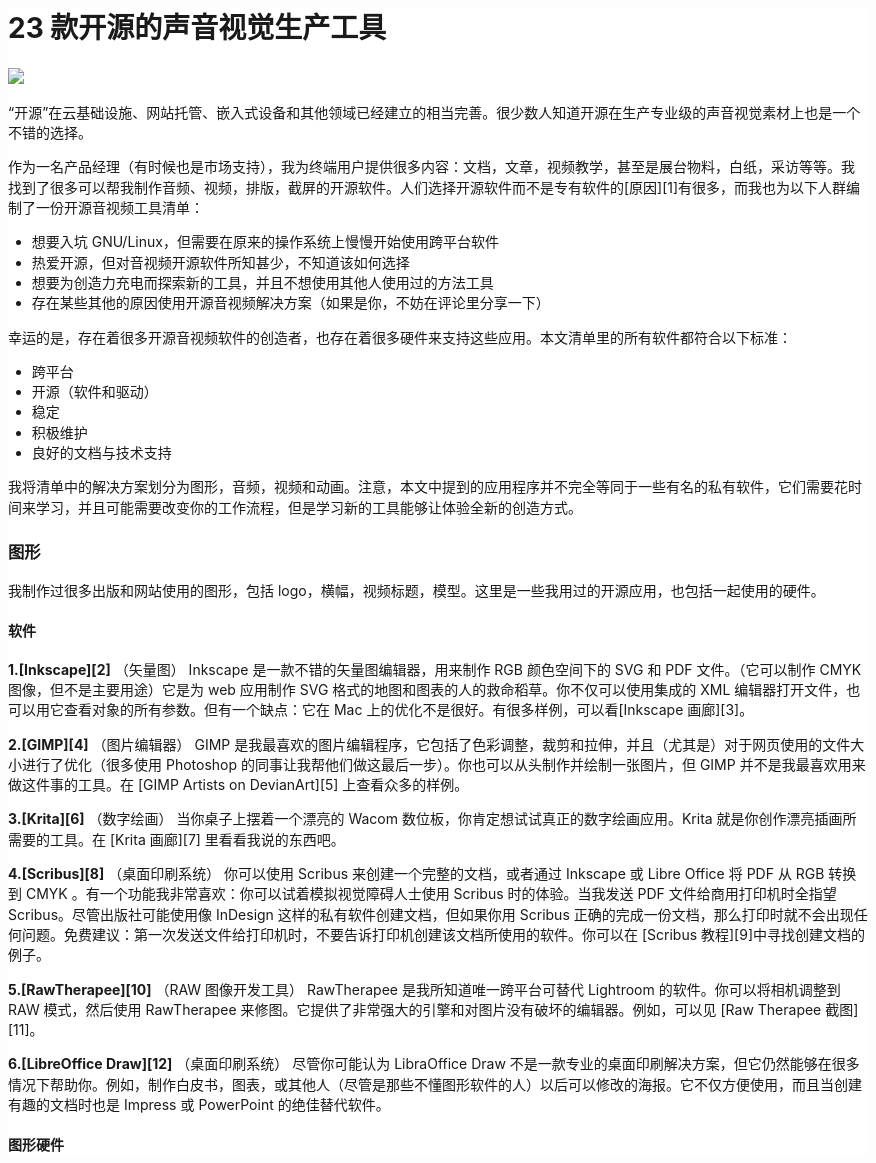 23 款开源的声音视觉生产工具
======

![](https://opensource.com/sites/default/files/styles/image-full-size/public/lead-images/osdc-photo-camera-blue.png?itok=AsIMZ9ga)

“开源”在云基础设施、网站托管、嵌入式设备和其他领域已经建立的相当完善。很少数人知道开源在生产专业级的声音视觉素材上也是一个不错的选择。

作为一名产品经理（有时候也是市场支持），我为终端用户提供很多内容：文档，文章，视频教学，甚至是展台物料，白纸，采访等等。我找到了很多可以帮我制作音频、视频，排版，截屏的开源软件。人们选择开源软件而不是专有软件的[原因][1]有很多，而我也为以下人群编制了一份开源音视频工具清单：

  * 想要入坑 GNU/Linux，但需要在原来的操作系统上慢慢开始使用跨平台软件
  * 热爱开源，但对音视频开源软件所知甚少，不知道该如何选择
  * 想要为创造力充电而探索新的工具，并且不想使用其他人使用过的方法工具
  * 存在某些其他的原因使用开源音视频解决方案（如果是你，不妨在评论里分享一下）

幸运的是，存在着很多开源音视频软件的创造者，也存在着很多硬件来支持这些应用。本文清单里的所有软件都符合以下标准：

  * 跨平台
  * 开源（软件和驱动）
  * 稳定
  * 积极维护
  * 良好的文档与技术支持

我将清单中的解决方案划分为图形，音频，视频和动画。注意，本文中提到的应用程序并不完全等同于一些有名的私有软件，它们需要花时间来学习，并且可能需要改变你的工作流程，但是学习新的工具能够让体验全新的创造方式。

### 图形

我制作过很多出版和网站使用的图形，包括 logo，横幅，视频标题，模型。这里是一些我用过的开源应用，也包括一起使用的硬件。

#### 软件

**1.[Inkscape][2]** （矢量图）
Inkscape 是一款不错的矢量图编辑器，用来制作 RGB 颜色空间下的 SVG 和 PDF 文件。（它可以制作 CMYK 图像，但不是主要用途）它是为 web 应用制作 SVG 格式的地图和图表的人的救命稻草。你不仅可以使用集成的 XML 编辑器打开文件，也可以用它查看对象的所有参数。但有一个缺点：它在 Mac 上的优化不是很好。有很多样例，可以看[Inkscape 画廊][3]。

**2.[GIMP][4]** （图片编辑器）
GIMP 是我最喜欢的图片编辑程序，它包括了色彩调整，裁剪和拉伸，并且（尤其是）对于网页使用的文件大小进行了优化（很多使用 Photoshop 的同事让我帮他们做这最后一步）。你也可以从头制作并绘制一张图片，但 GIMP 并不是我最喜欢用来做这件事的工具。在 [GIMP Artists on DevianArt][5] 上查看众多的样例。

**3.[Krita][6]** （数字绘画）
当你桌子上摆着一个漂亮的 Wacom 数位板，你肯定想试试真正的数字绘画应用。Krita 就是你创作漂亮插画所需要的工具。在 [Krita 画廊][7] 里看看我说的东西吧。

**4.[Scribus][8]** （桌面印刷系统）
你可以使用 Scribus 来创建一个完整的文档，或者通过 Inkscape 或 Libre Office 将 PDF 从 RGB 转换到 CMYK 。有一个功能我非常喜欢：你可以试着模拟视觉障碍人士使用 Scribus 时的体验。当我发送 PDF 文件给商用打印机时全指望 Scribus。尽管出版社可能使用像 InDesign 这样的私有软件创建文档，但如果你用 Scribus 正确的完成一份文档，那么打印时就不会出现任何问题。免费建议：第一次发送文件给打印机时，不要告诉打印机创建该文档所使用的软件。你可以在 [Scribus 教程][9]中寻找创建文档的例子。

**5.[RawTherapee][10]** （RAW 图像开发工具）
RawTherapee 是我所知道唯一跨平台可替代 Lightroom 的软件。你可以将相机调整到 RAW 模式，然后使用 RawTherapee 来修图。它提供了非常强大的引擎和对图片没有破坏的编辑器。例如，可以见 [Raw Therapee 截图][11]。

**6.[LibreOffice Draw][12]** （桌面印刷系统）
尽管你可能认为 LibraOffice Draw 不是一款专业的桌面印刷解决方案，但它仍然能够在很多情况下帮助你。例如，制作白皮书，图表，或其他人（尽管是那些不懂图形软件的人）以后可以修改的海报。它不仅方便使用，而且当创建有趣的文档时也是 Impress 或 PowerPoint 的绝佳替代软件。

#### 图形硬件
